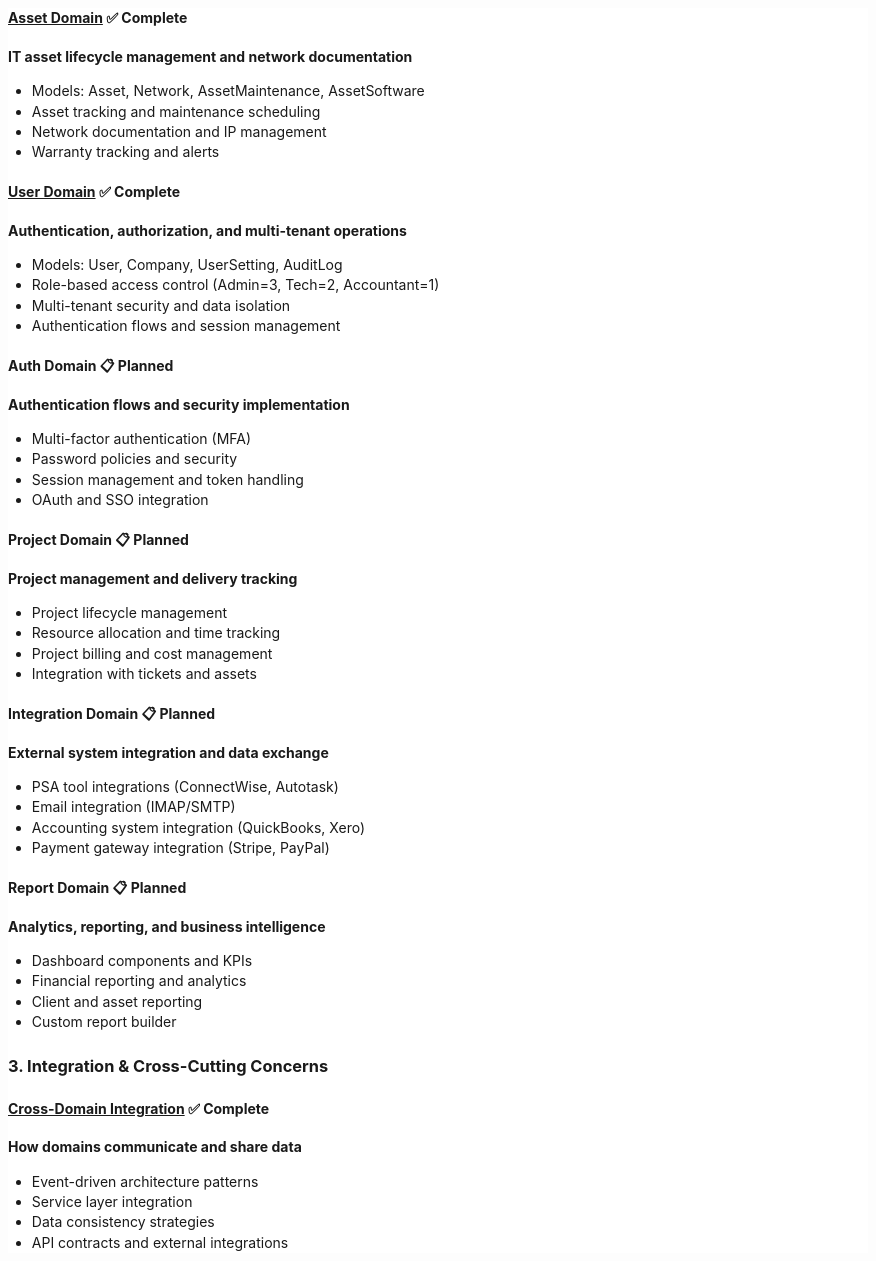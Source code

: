 #### [Asset Domain](./asset-domain.md) ✅ **Complete**
**IT asset lifecycle management and network documentation**
- Models: Asset, Network, AssetMaintenance, AssetSoftware
- Asset tracking and maintenance scheduling
- Network documentation and IP management
- Warranty tracking and alerts

#### [User Domain](./user-domain.md) ✅ **Complete**
**Authentication, authorization, and multi-tenant operations**
- Models: User, Company, UserSetting, AuditLog
- Role-based access control (Admin=3, Tech=2, Accountant=1)
- Multi-tenant security and data isolation
- Authentication flows and session management

#### Auth Domain 📋 **Planned**
**Authentication flows and security implementation**
- Multi-factor authentication (MFA)
- Password policies and security
- Session management and token handling
- OAuth and SSO integration

#### Project Domain 📋 **Planned**
**Project management and delivery tracking**
- Project lifecycle management
- Resource allocation and time tracking
- Project billing and cost management
- Integration with tickets and assets

#### Integration Domain 📋 **Planned**  
**External system integration and data exchange**
- PSA tool integrations (ConnectWise, Autotask)
- Email integration (IMAP/SMTP)
- Accounting system integration (QuickBooks, Xero)
- Payment gateway integration (Stripe, PayPal)

#### Report Domain 📋 **Planned**
**Analytics, reporting, and business intelligence** 
- Dashboard components and KPIs
- Financial reporting and analytics
- Client and asset reporting
- Custom report builder

### 3. Integration & Cross-Cutting Concerns

#### [Cross-Domain Integration](./cross-domain-integration.md) ✅ **Complete**
**How domains communicate and share data**
- Event-driven architecture patterns
- Service layer integration
- Data consistency strategies
- API contracts and external integrations
